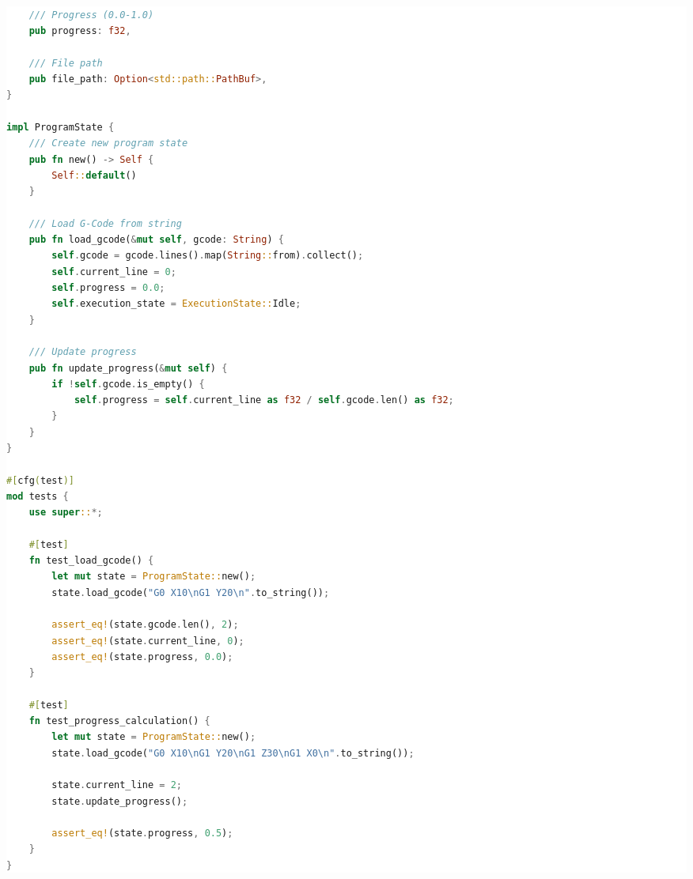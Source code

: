 ```rust
    /// Progress (0.0-1.0)
    pub progress: f32,
    
    /// File path
    pub file_path: Option<std::path::PathBuf>,
}

impl ProgramState {
    /// Create new program state
    pub fn new() -> Self {
        Self::default()
    }

    /// Load G-Code from string
    pub fn load_gcode(&mut self, gcode: String) {
        self.gcode = gcode.lines().map(String::from).collect();
        self.current_line = 0;
        self.progress = 0.0;
        self.execution_state = ExecutionState::Idle;
    }

    /// Update progress
    pub fn update_progress(&mut self) {
        if !self.gcode.is_empty() {
            self.progress = self.current_line as f32 / self.gcode.len() as f32;
        }
    }
}

#[cfg(test)]
mod tests {
    use super::*;

    #[test]
    fn test_load_gcode() {
        let mut state = ProgramState::new();
        state.load_gcode("G0 X10\nG1 Y20\n".to_string());
        
        assert_eq!(state.gcode.len(), 2);
        assert_eq!(state.current_line, 0);
        assert_eq!(state.progress, 0.0);
    }

    #[test]
    fn test_progress_calculation() {
        let mut state = ProgramState::new();
        state.load_gcode("G0 X10\nG1 Y20\nG1 Z30\nG1 X0\n".to_string());
        
        state.current_line = 2;
        state.update_progress();
        
        assert_eq!(state.progress, 0.5);
    }
}
```
